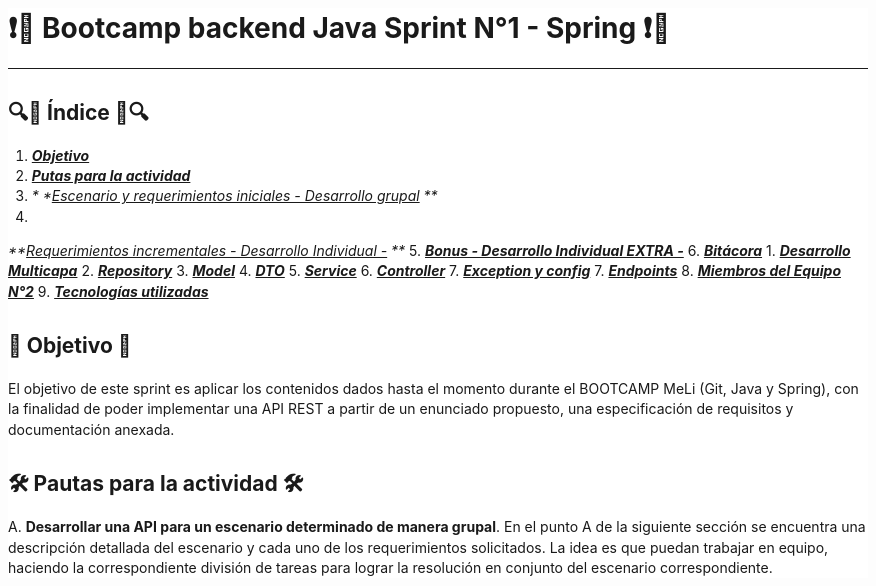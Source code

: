 # ❗️📜 Bootcamp backend Java Sprint N°1 - Spring ❗️📜

______

## 🔍🧮 Índice 🧮🔍

1. _**[Objetivo](#-objetivo-)**_
2. _**[Putas para la actividad](#-pautas-para-la-actividad-)**_
3. _*
   *[Escenario y requerimientos iniciales - Desarrollo grupal](#-escenario-y-requerimientos-iniciales---desarrollo-grupal---)
   **_
4.
_**[Requerimientos incrementales - Desarrollo Individual -](#-requerimientos-incrementales---desarrollo-individual---)
**_
5. _**[Bonus - Desarrollo Individual EXTRA -](#-bonus---desarrollo-individual-extra---)**_
6. _**[Bitácora](#-bitácora-)**_
    1. _**[Desarrollo Multicapa](#-desarrollo-multicapa-)**_
    2. _**[Repository](#-repository-)**_
    3. _**[Model](#-model-)**_
    4. _**[DTO](#-dto-)**_
    5. _**[Service](#-service-)**_
    6. _**[Controller](#-controller-)**_
    7. _**[Exception y config](#-exception-y-config-)**_
7. _**[Endpoints](#-endpoints-)**_
8. _**[Miembros del Equipo N°2](#-miembros-del-equipo-n2-)**_
9. _**[Tecnologías utilizadas](#-tecnologías-utilizadas-)**_

## 📌 Objetivo 📌

El objetivo de este sprint es aplicar los contenidos dados hasta el momento durante el BOOTCAMP MeLi (Git, Java y
Spring),
con la finalidad de poder implementar una API REST a partir de un enunciado propuesto, una especificación de requisitos
y
documentación anexada.

## 🛠 Pautas para la actividad 🛠

A. **Desarrollar una API para un escenario determinado de manera grupal**. En el punto A de la siguiente sección se
encuentra una descripción detallada del escenario y cada uno de los requerimientos solicitados. La idea es que puedan
trabajar
en equipo, haciendo la correspondiente división de tareas para lograr la resolución en conjunto del escenario
correspondiente.
